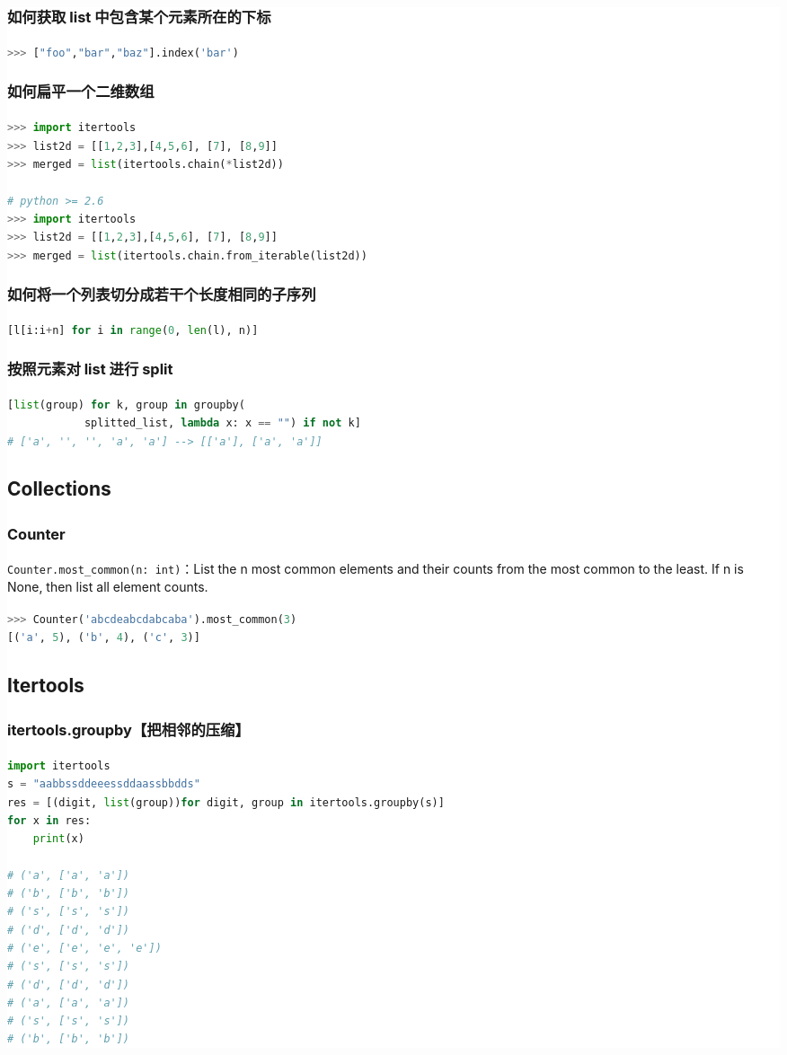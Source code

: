 ### 如何获取 list 中包含某个元素所在的下标

```Python
>>> ["foo","bar","baz"].index('bar')
```

### 如何扁平一个二维数组

```Python
>>> import itertools
>>> list2d = [[1,2,3],[4,5,6], [7], [8,9]]
>>> merged = list(itertools.chain(*list2d))

# python >= 2.6
>>> import itertools
>>> list2d = [[1,2,3],[4,5,6], [7], [8,9]]
>>> merged = list(itertools.chain.from_iterable(list2d))
```

### 如何将一个列表切分成若干个长度相同的子序列

```Python
[l[i:i+n] for i in range(0, len(l), n)]
```

### 按照元素对 list 进行 split

```Python
[list(group) for k, group in groupby(
            splitted_list, lambda x: x == "") if not k]
# ['a', '', '', 'a', 'a'] --> [['a'], ['a', 'a']]
```

## Collections

### Counter

`Counter.most_common(n: int)`：List the n most common elements and their counts from the most common to the least. If n is None, then list all element counts.

```Python
>>> Counter('abcdeabcdabcaba').most_common(3)
[('a', 5), ('b', 4), ('c', 3)]
```

## Itertools

### itertools.groupby【把相邻的压缩】

```Python
import itertools
s = "aabbssddeeessddaassbbdds"
res = [(digit, list(group))for digit, group in itertools.groupby(s)]
for x in res:
    print(x)

# ('a', ['a', 'a'])
# ('b', ['b', 'b'])
# ('s', ['s', 's'])
# ('d', ['d', 'd'])
# ('e', ['e', 'e', 'e'])
# ('s', ['s', 's'])
# ('d', ['d', 'd'])
# ('a', ['a', 'a'])
# ('s', ['s', 's'])
# ('b', ['b', 'b'])
```